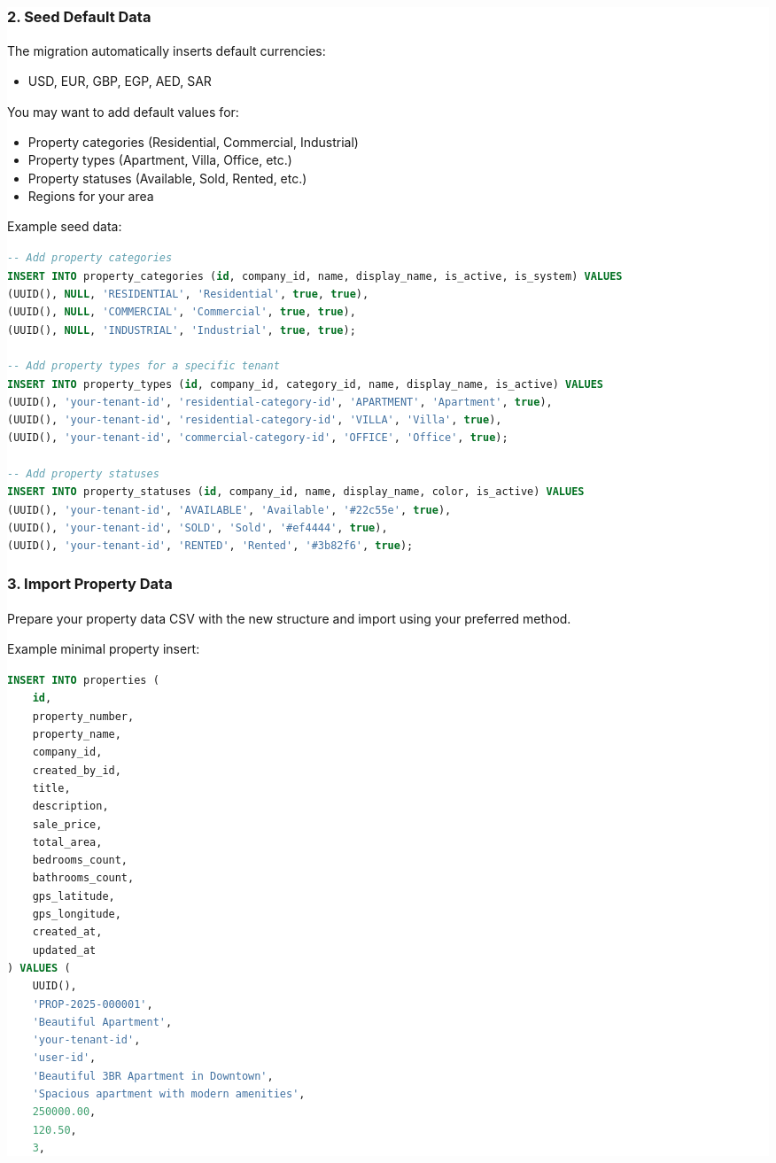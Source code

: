 ### 2. Seed Default Data

The migration automatically inserts default currencies:
- USD, EUR, GBP, EGP, AED, SAR

You may want to add default values for:
- Property categories (Residential, Commercial, Industrial)
- Property types (Apartment, Villa, Office, etc.)
- Property statuses (Available, Sold, Rented, etc.)
- Regions for your area

Example seed data:
```sql
-- Add property categories
INSERT INTO property_categories (id, company_id, name, display_name, is_active, is_system) VALUES
(UUID(), NULL, 'RESIDENTIAL', 'Residential', true, true),
(UUID(), NULL, 'COMMERCIAL', 'Commercial', true, true),
(UUID(), NULL, 'INDUSTRIAL', 'Industrial', true, true);

-- Add property types for a specific tenant
INSERT INTO property_types (id, company_id, category_id, name, display_name, is_active) VALUES
(UUID(), 'your-tenant-id', 'residential-category-id', 'APARTMENT', 'Apartment', true),
(UUID(), 'your-tenant-id', 'residential-category-id', 'VILLA', 'Villa', true),
(UUID(), 'your-tenant-id', 'commercial-category-id', 'OFFICE', 'Office', true);

-- Add property statuses
INSERT INTO property_statuses (id, company_id, name, display_name, color, is_active) VALUES
(UUID(), 'your-tenant-id', 'AVAILABLE', 'Available', '#22c55e', true),
(UUID(), 'your-tenant-id', 'SOLD', 'Sold', '#ef4444', true),
(UUID(), 'your-tenant-id', 'RENTED', 'Rented', '#3b82f6', true);
```

### 3. Import Property Data

Prepare your property data CSV with the new structure and import using your preferred method.

Example minimal property insert:
```sql
INSERT INTO properties (
    id,
    property_number,
    property_name,
    company_id,
    created_by_id,
    title,
    description,
    sale_price,
    total_area,
    bedrooms_count,
    bathrooms_count,
    gps_latitude,
    gps_longitude,
    created_at,
    updated_at
) VALUES (
    UUID(),
    'PROP-2025-000001',
    'Beautiful Apartment',
    'your-tenant-id',
    'user-id',
    'Beautiful 3BR Apartment in Downtown',
    'Spacious apartment with modern amenities',
    250000.00,
    120.50,
    3,
```